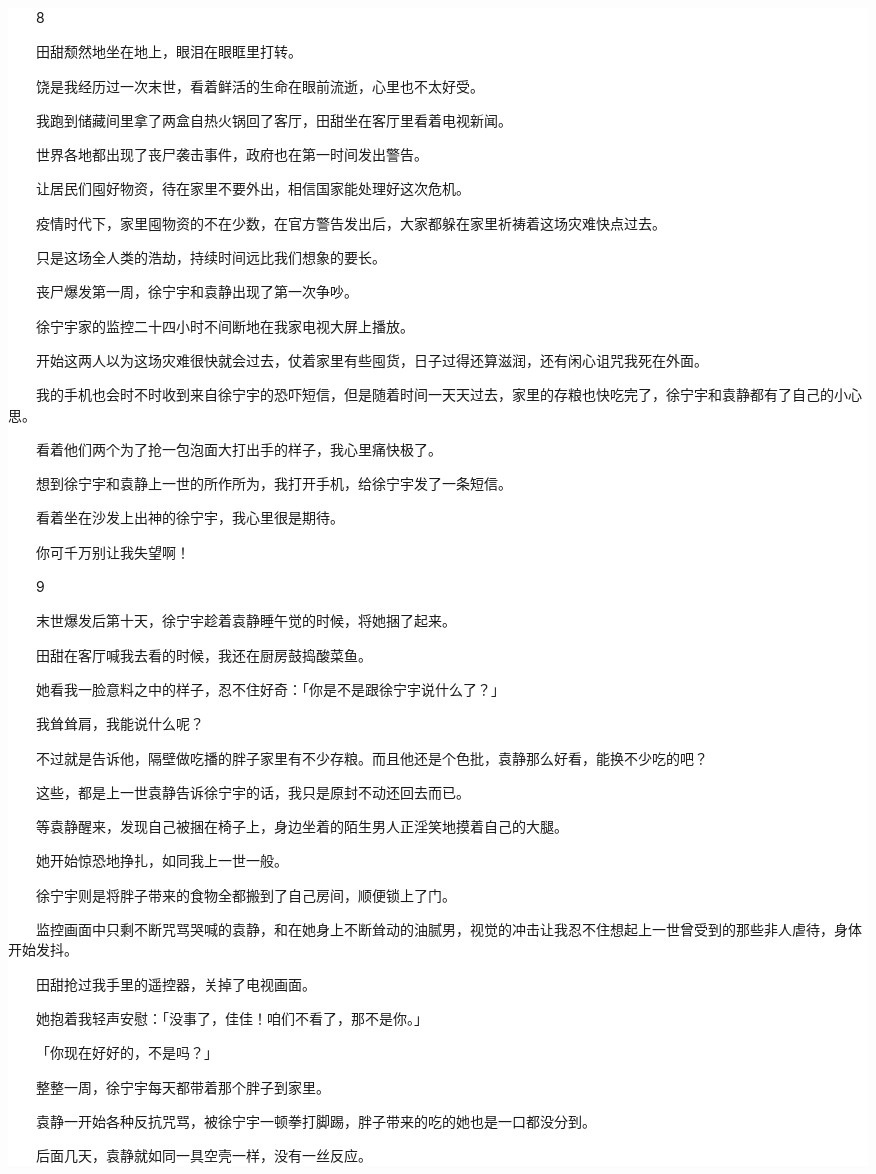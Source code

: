 &emsp;&emsp;8  
  
&emsp;&emsp;田甜颓然地坐在地上，眼泪在眼眶里打转。  
  
&emsp;&emsp;饶是我经历过一次末世，看着鲜活的生命在眼前流逝，心里也不太好受。  
  
&emsp;&emsp;我跑到储藏间里拿了两盒自热火锅回了客厅，田甜坐在客厅里看着电视新闻。  
  
&emsp;&emsp;世界各地都出现了丧尸袭击事件，政府也在第一时间发出警告。  
  
&emsp;&emsp;让居民们囤好物资，待在家里不要外出，相信国家能处理好这次危机。  
  
&emsp;&emsp;疫情时代下，家里囤物资的不在少数，在官方警告发出后，大家都躲在家里祈祷着这场灾难快点过去。  
  
&emsp;&emsp;只是这场全人类的浩劫，持续时间远比我们想象的要长。  
  
&emsp;&emsp;丧尸爆发第一周，徐宁宇和袁静出现了第一次争吵。  
  
&emsp;&emsp;徐宁宇家的监控二十四小时不间断地在我家电视大屏上播放。  
  
&emsp;&emsp;开始这两人以为这场灾难很快就会过去，仗着家里有些囤货，日子过得还算滋润，还有闲心诅咒我死在外面。  
  
&emsp;&emsp;我的手机也会时不时收到来自徐宁宇的恐吓短信，但是随着时间一天天过去，家里的存粮也快吃完了，徐宁宇和袁静都有了自己的小心思。  
  
&emsp;&emsp;看着他们两个为了抢一包泡面大打出手的样子，我心里痛快极了。  
  
&emsp;&emsp;想到徐宁宇和袁静上一世的所作所为，我打开手机，给徐宁宇发了一条短信。  
  
&emsp;&emsp;看着坐在沙发上出神的徐宁宇，我心里很是期待。  
  
&emsp;&emsp;你可千万别让我失望啊！  
  
&emsp;&emsp;9  
  
&emsp;&emsp;末世爆发后第十天，徐宁宇趁着袁静睡午觉的时候，将她捆了起来。  
  
&emsp;&emsp;田甜在客厅喊我去看的时候，我还在厨房鼓捣酸菜鱼。  
  
&emsp;&emsp;她看我一脸意料之中的样子，忍不住好奇：「你是不是跟徐宁宇说什么了？」  
  
&emsp;&emsp;我耸耸肩，我能说什么呢？  
  
&emsp;&emsp;不过就是告诉他，隔壁做吃播的胖子家里有不少存粮。而且他还是个色批，袁静那么好看，能换不少吃的吧？  
  
&emsp;&emsp;这些，都是上一世袁静告诉徐宁宇的话，我只是原封不动还回去而已。  
  
&emsp;&emsp;等袁静醒来，发现自己被捆在椅子上，身边坐着的陌生男人正淫笑地摸着自己的大腿。  
  
&emsp;&emsp;她开始惊恐地挣扎，如同我上一世一般。  
  
&emsp;&emsp;徐宁宇则是将胖子带来的食物全都搬到了自己房间，顺便锁上了门。  
  
&emsp;&emsp;监控画面中只剩不断咒骂哭喊的袁静，和在她身上不断耸动的油腻男，视觉的冲击让我忍不住想起上一世曾受到的那些非人虐待，身体开始发抖。  
  
&emsp;&emsp;田甜抢过我手里的遥控器，关掉了电视画面。  
  
&emsp;&emsp;她抱着我轻声安慰：「没事了，佳佳！咱们不看了，那不是你。」  
  
&emsp;&emsp;「你现在好好的，不是吗？」  
  
&emsp;&emsp;整整一周，徐宁宇每天都带着那个胖子到家里。  
  
&emsp;&emsp;袁静一开始各种反抗咒骂，被徐宁宇一顿拳打脚踢，胖子带来的吃的她也是一口都没分到。  
  
&emsp;&emsp;后面几天，袁静就如同一具空壳一样，没有一丝反应。  
  